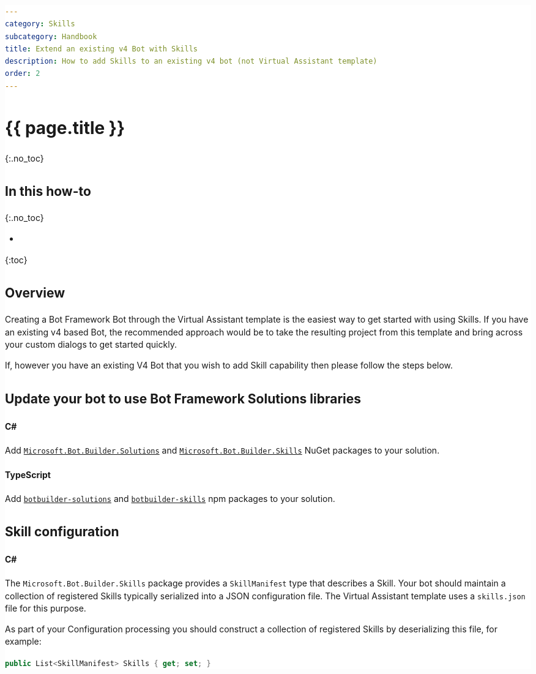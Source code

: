 ```yaml
---
category: Skills
subcategory: Handbook
title: Extend an existing v4 Bot with Skills
description: How to add Skills to an existing v4 bot (not Virtual Assistant template)
order: 2
---
```


# {{ page.title }}
{:.no_toc}

## In this how-to
{:.no_toc}

* 
{:toc}

## Overview

Creating a Bot Framework Bot through the Virtual Assistant template is the easiest way to get started with using Skills. If you have an existing v4 based Bot, the recommended approach would be to take the resulting project from this template and bring across your custom dialogs to get started quickly.

 If, however you have an existing V4 Bot that you wish to add Skill capability then please follow the steps below.

## Update your bot to use Bot Framework Solutions libraries
#### C#
Add [`Microsoft.Bot.Builder.Solutions`](https://www.nuget.org/packages/Microsoft.Bot.Builder.Solutions/) and [`Microsoft.Bot.Builder.Skills`](https://www.nuget.org/packages/Microsoft.Bot.Builder.Skills/) NuGet packages to your solution.

#### TypeScript
Add [`botbuilder-solutions`](https://www.npmjs.com/package/botbuilder-solutions) and [`botbuilder-skills`](https://www.npmjs.com/package/botbuilder-skills) npm packages to your solution.

## Skill configuration
#### C#
The `Microsoft.Bot.Builder.Skills` package provides a `SkillManifest` type that describes a Skill. Your bot should maintain a collection of registered Skills typically serialized into a JSON configuration file. The Virtual Assistant template uses a `skills.json` file for this purpose.

As part of your Configuration processing you should construct a collection of registered Skills by deserializing this file, for example:

```csharp
public List<SkillManifest> Skills { get; set; }
```
